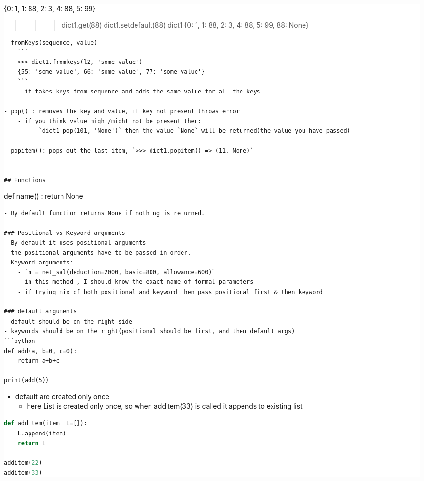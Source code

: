 {0: 1, 1: 88, 2: 3, 4: 88, 5: 99}
>>> dict1.get(88)
>>> dict1.setdefault(88)
>>> dict1
{0: 1, 1: 88, 2: 3, 4: 88, 5: 99, 88: None}
```
- fromKeys(sequence, value)
    ```
    >>> dict1.fromkeys(l2, 'some-value')
    {55: 'some-value', 66: 'some-value', 77: 'some-value'}
    ```
    - it takes keys from sequence and adds the same value for all the keys

- pop() : removes the key and value, if key not present throws error
    - if you think value might/might not be present then:
        - `dict1.pop(101, 'None')` then the value `None` will be returned(the value you have passed)

- popitem(): pops out the last item, `>>> dict1.popitem() => (11, None)`

 
## Functions
```
def name(<parameter list>) :
    return None
```
- By default function returns None if nothing is returned.

### Positional vs Keyword arguments
- By default it uses positional arguments
- the positional arguments have to be passed in order.
- Keyword arguments:
    - `n = net_sal(deduction=2000, basic=800, allowance=600)`
    - in this method , I should know the exact name of formal parameters
    - if trying mix of both positional and keyword then pass positional first & then keyword

### default arguments
- default should be on the right side
- keywords should be on the right(positional should be first, and then default args)
```python
def add(a, b=0, c=0):
    return a+b+c

print(add(5))
```
- default are created only once
    - here List is created only once, so when additem(33) is called it appends to existing list
```python
def additem(item, L=[]):
    L.append(item)
    return L

additem(22)
additem(33)
```
